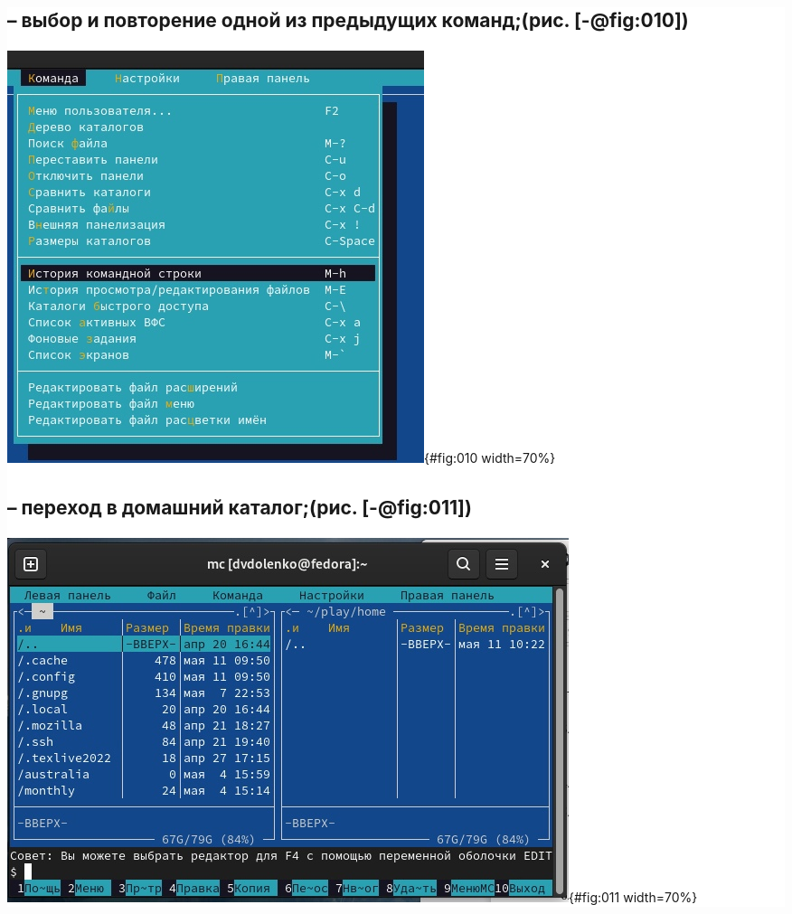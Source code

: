 ## – выбор и повторение одной из предыдущих команд;(рис. [-@fig:010])

![Выбор и повторение одной из предыдущих команд](../report/image/10.jpg){#fig:010 width=70%}

## – переход в домашний каталог;(рис. [-@fig:011])

![Домашний каталог](../report/image/11.jpg){#fig:011 width=70%}
